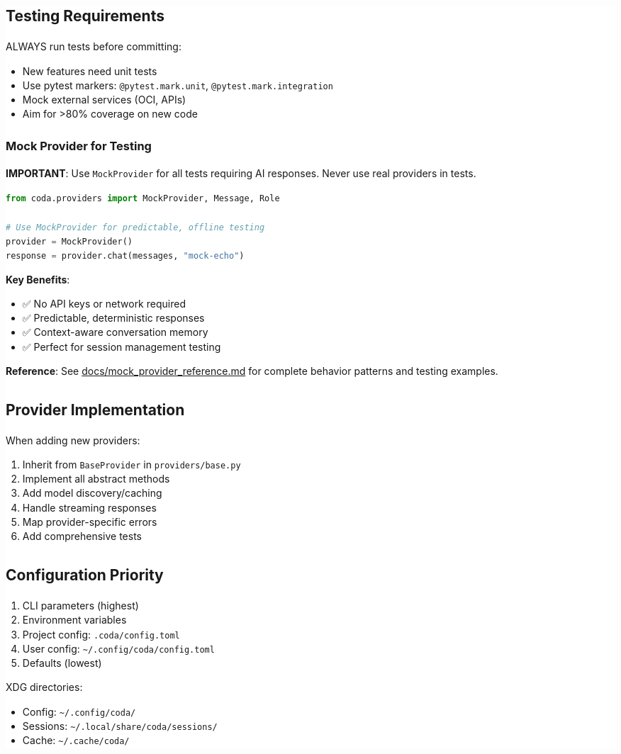 ## Testing Requirements

ALWAYS run tests before committing:
- New features need unit tests
- Use pytest markers: `@pytest.mark.unit`, `@pytest.mark.integration`
- Mock external services (OCI, APIs)
- Aim for >80% coverage on new code

### Mock Provider for Testing

**IMPORTANT**: Use `MockProvider` for all tests requiring AI responses. Never use real providers in tests.

```python
from coda.providers import MockProvider, Message, Role

# Use MockProvider for predictable, offline testing
provider = MockProvider()
response = provider.chat(messages, "mock-echo")
```

**Key Benefits**:
- ✅ No API keys or network required
- ✅ Predictable, deterministic responses
- ✅ Context-aware conversation memory
- ✅ Perfect for session management testing

**Reference**: See [docs/mock_provider_reference.md](docs/mock_provider_reference.md) for complete behavior patterns and testing examples.

## Provider Implementation

When adding new providers:
1. Inherit from `BaseProvider` in `providers/base.py`
2. Implement all abstract methods
3. Add model discovery/caching
4. Handle streaming responses
5. Map provider-specific errors
6. Add comprehensive tests

## Configuration Priority

1. CLI parameters (highest)
2. Environment variables
3. Project config: `.coda/config.toml`
4. User config: `~/.config/coda/config.toml`
5. Defaults (lowest)

XDG directories:
- Config: `~/.config/coda/`
- Sessions: `~/.local/share/coda/sessions/`
- Cache: `~/.cache/coda/`
